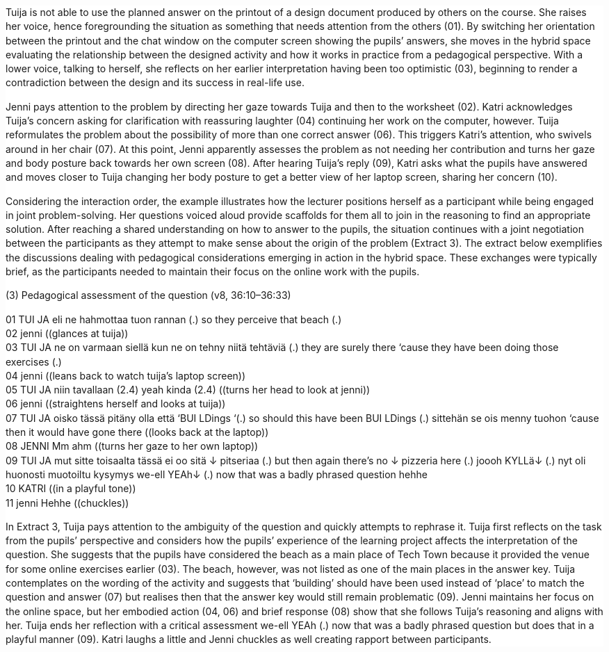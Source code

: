 Tuija is not able to use the planned answer on the printout of a design document produced by others on the course. She raises her voice, hence foregrounding the situation as something that needs attention from the others (01). By switching her orientation between the printout and the chat window on the computer screen showing the pupils’ answers, she moves in the hybrid space evaluating the relationship between the designed activity and how it works in practice from a pedagogical perspective. With a lower voice, talking to herself, she reflects on her earlier interpretation having been too optimistic (03), beginning to render a contradiction between the design and its success in real-life use.

Jenni pays attention to the problem by directing her gaze towards Tuija and then to the worksheet (02). Katri acknowledges Tuija’s concern asking for clarification with reassuring laughter (04) continuing her work on the computer, however. Tuija reformulates the problem about the possibility of more than one correct answer (06). This triggers Katri’s attention, who swivels around in her chair (07). At this point, Jenni apparently assesses the problem as not needing her contribution and turns her gaze and body posture back towards her own screen (08). After hearing Tuija’s reply (09), Katri asks what the pupils have answered and moves closer to Tuija changing her body posture to get a better view of her laptop screen, sharing her concern (10).

Considering the interaction order, the example illustrates how the lecturer positions herself as a participant while being engaged in joint problem-solving. Her questions voiced aloud provide scaffolds for them all to join in the reasoning to find an appropriate solution. After reaching a shared understanding on how to answer to the pupils, the situation continues with a joint negotiation between the participants as they attempt to make sense about the origin of the problem (Extract 3). The extract below exemplifies the discussions dealing with pedagogical considerations emerging in action in the hybrid space. These exchanges were typically brief, as the participants needed to maintain their focus on the online work with the pupils.

(3) Pedagogical assessment of the question (v8, 36:10–36:33)

01 TUI JA eli ne hahmottaa tuon rannan (.) so they perceive that beach (.)   
02 jenni ((glances at tuija))   
03 TUI JA ne on varmaan siellä kun ne on tehny niitä tehtäviä (.) they are surely there ‘cause they have been doing those exercises (.)   
04 jenni ((leans back to watch tuija’s laptop screen))   
05 TUI JA niin tavallaan (2.4) yeah kinda (2.4) ((turns her head to look at jenni))   
06 jenni ((straightens herself and looks at tuija))   
07 TUI JA oisko tässä pitäny olla että ‘BUI LDings ‘(.) so should this have been BUI LDings (.) sittehän se ois menny tuohon ‘cause then it would have gone there ((looks back at the laptop))   
08 JENNI Mm ahm ((turns her gaze to her own laptop))   
09 TUI JA mut sitte toisaalta tässä ei oo sitä ↓ pitseriaa (.) but then again there’s no ↓ pizzeria here (.) joooh KYLLä↓ (.) nyt oli huonosti muotoiltu kysymys we-ell YEAh↓ (.) now that was a badly phrased question hehhe   
10 KATRI ((in a playful tone))   
11 jenni Hehhe ((chuckles))

In Extract 3, Tuija pays attention to the ambiguity of the question and quickly attempts to rephrase it. Tuija first reflects on the task from the pupils’ perspective and considers how the pupils’ experience of the learning project affects the interpretation of the question. She suggests that the pupils have considered the beach as a main place of Tech Town because it provided the venue for some online exercises earlier (03). The beach, however, was not listed as one of the main places in the answer key. Tuija contemplates on the wording of the activity and suggests that ‘building’ should have been used instead of ‘place’ to match the question and answer (07) but realises then that the answer key would still remain problematic (09). Jenni maintains her focus on the online space, but her embodied action (04, 06) and brief response (08) show that she follows Tuija’s reasoning and aligns with her. Tuija ends her reflection with a critical assessment we-ell YEAh (.) now that was a badly phrased question but does that in a playful manner (09). Katri laughs a little and Jenni chuckles as well creating rapport between participants.
